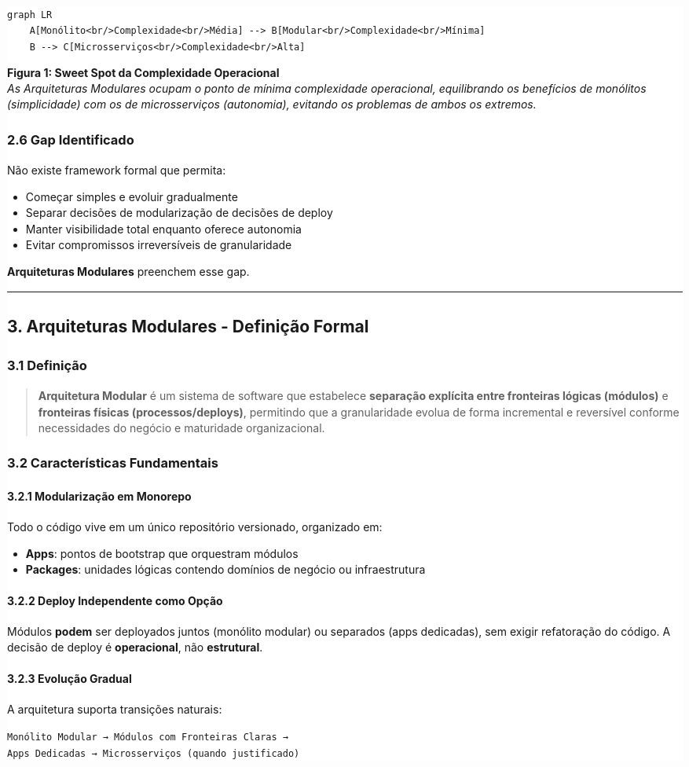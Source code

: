 ```mermaid
graph LR
    A[Monólito<br/>Complexidade<br/>Média] --> B[Modular<br/>Complexidade<br/>Mínima]
    B --> C[Microsserviços<br/>Complexidade<br/>Alta]
```

**Figura 1: Sweet Spot da Complexidade Operacional**  
_As Arquiteturas Modulares ocupam o ponto de mínima complexidade operacional, equilibrando os benefícios de monólitos (simplicidade) com os de microsserviços (autonomia), evitando os problemas de ambos os extremos._

### 2.6 Gap Identificado

Não existe framework formal que permita:

- Começar simples e evoluir gradualmente
- Separar decisões de modularização de decisões de deploy
- Manter visibilidade total enquanto oferece autonomia
- Evitar compromissos irreversíveis de granularidade

**Arquiteturas Modulares** preenchem esse gap.

---

## 3. Arquiteturas Modulares - Definição Formal

### 3.1 Definição

> **Arquitetura Modular** é um sistema de software que estabelece **separação explícita entre fronteiras lógicas (módulos)** e **fronteiras físicas (processos/deploys)**, permitindo que a granularidade evolua de forma incremental e reversível conforme necessidades do negócio e maturidade organizacional.

### 3.2 Características Fundamentais

#### 3.2.1 Modularização em Monorepo

Todo o código vive em um único repositório versionado, organizado em:

- **Apps**: pontos de bootstrap que orquestram módulos
- **Packages**: unidades lógicas contendo domínios de negócio ou infraestrutura

#### 3.2.2 Deploy Independente como Opção

Módulos **podem** ser deployados juntos (monólito modular) ou separados (apps dedicadas), sem exigir refatoração do código. A decisão de deploy é **operacional**, não **estrutural**.

#### 3.2.3 Evolução Gradual

A arquitetura suporta transições naturais:

```
Monólito Modular → Módulos com Fronteiras Claras →
Apps Dedicadas → Microsserviços (quando justificado)
```

